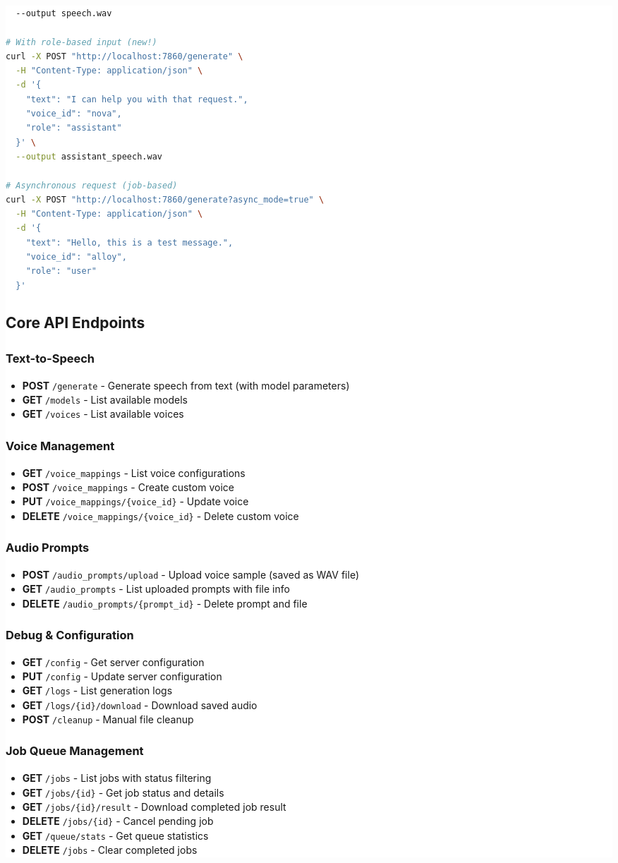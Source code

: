 ```bash
  --output speech.wav

# With role-based input (new!)
curl -X POST "http://localhost:7860/generate" \
  -H "Content-Type: application/json" \
  -d '{
    "text": "I can help you with that request.",
    "voice_id": "nova",
    "role": "assistant"
  }' \
  --output assistant_speech.wav

# Asynchronous request (job-based)
curl -X POST "http://localhost:7860/generate?async_mode=true" \
  -H "Content-Type: application/json" \
  -d '{
    "text": "Hello, this is a test message.",
    "voice_id": "alloy",
    "role": "user"
  }'
```

## Core API Endpoints

### Text-to-Speech
- **POST** `/generate` - Generate speech from text (with model parameters)
- **GET** `/models` - List available models
- **GET** `/voices` - List available voices

### Voice Management
- **GET** `/voice_mappings` - List voice configurations
- **POST** `/voice_mappings` - Create custom voice
- **PUT** `/voice_mappings/{voice_id}` - Update voice
- **DELETE** `/voice_mappings/{voice_id}` - Delete custom voice

### Audio Prompts
- **POST** `/audio_prompts/upload` - Upload voice sample (saved as WAV file)
- **GET** `/audio_prompts` - List uploaded prompts with file info
- **DELETE** `/audio_prompts/{prompt_id}` - Delete prompt and file

### Debug & Configuration
- **GET** `/config` - Get server configuration
- **PUT** `/config` - Update server configuration
- **GET** `/logs` - List generation logs
- **GET** `/logs/{id}/download` - Download saved audio
- **POST** `/cleanup` - Manual file cleanup

### Job Queue Management
- **GET** `/jobs` - List jobs with status filtering
- **GET** `/jobs/{id}` - Get job status and details
- **GET** `/jobs/{id}/result` - Download completed job result
- **DELETE** `/jobs/{id}` - Cancel pending job
- **GET** `/queue/stats` - Get queue statistics
- **DELETE** `/jobs` - Clear completed jobs
